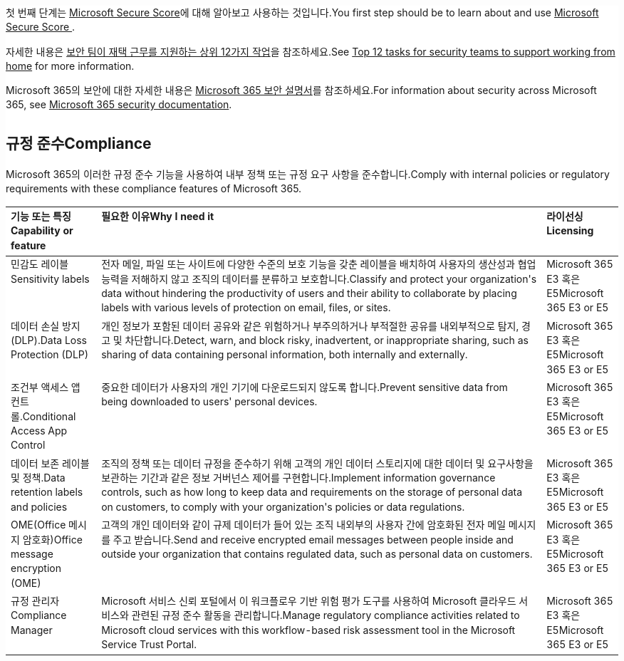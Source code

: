 <span data-ttu-id="7d073-142">첫 번째 단계는 [Microsoft Secure Score](/microsoft-365/security/defender/microsoft-secure-score)에 대해 알아보고 사용하는 것입니다.</span><span class="sxs-lookup"><span data-stu-id="7d073-142">You first step should be to learn about and use [Microsoft Secure Score ](/microsoft-365/security/defender/microsoft-secure-score).</span></span>

<span data-ttu-id="7d073-143">자세한 내용은 [보안 팀이 재택 근무를 지원하는 상위 12가지 작업](../security/top-security-tasks-for-remote-work.md)을 참조하세요.</span><span class="sxs-lookup"><span data-stu-id="7d073-143">See [Top 12 tasks for security teams to support working from home](../security/top-security-tasks-for-remote-work.md) for more information.</span></span>

<span data-ttu-id="7d073-144">Microsoft 365의 보안에 대한 자세한 내용은 [Microsoft 365 보안 설명서](/microsoft-365/security)를 참조하세요.</span><span class="sxs-lookup"><span data-stu-id="7d073-144">For information about security across Microsoft 365, see [Microsoft 365 security documentation](/microsoft-365/security).</span></span>

## <a name="compliance"></a><span data-ttu-id="7d073-145">규정 준수</span><span class="sxs-lookup"><span data-stu-id="7d073-145">Compliance</span></span>

<span data-ttu-id="7d073-146">Microsoft 365의 이러한 규정 준수 기능을 사용하여 내부 정책 또는 규정 요구 사항을 준수합니다.</span><span class="sxs-lookup"><span data-stu-id="7d073-146">Comply with internal policies or regulatory requirements with these compliance features of Microsoft 365.</span></span>

| <span data-ttu-id="7d073-147">기능 또는 특징</span><span class="sxs-lookup"><span data-stu-id="7d073-147">Capability or feature</span></span> | <span data-ttu-id="7d073-148">필요한 이유</span><span class="sxs-lookup"><span data-stu-id="7d073-148">Why I need it</span></span> | <span data-ttu-id="7d073-149">라이선싱</span><span class="sxs-lookup"><span data-stu-id="7d073-149">Licensing</span></span> |
|:-------|:-----|:-------|
| <span data-ttu-id="7d073-150">민감도 레이블</span><span class="sxs-lookup"><span data-stu-id="7d073-150">Sensitivity labels</span></span> | <span data-ttu-id="7d073-151">전자 메일, 파일 또는 사이트에 다양한 수준의 보호 기능을 갖춘 레이블을 배치하여 사용자의 생산성과 협업 능력을 저해하지 않고 조직의 데이터를 분류하고 보호합니다.</span><span class="sxs-lookup"><span data-stu-id="7d073-151">Classify and protect your organization's data without hindering the productivity of users and their ability to collaborate by placing labels with various levels of protection on email, files, or sites.</span></span> | <span data-ttu-id="7d073-152">Microsoft 365 E3 혹은 E5</span><span class="sxs-lookup"><span data-stu-id="7d073-152">Microsoft 365 E3 or E5</span></span> |
| <span data-ttu-id="7d073-153">데이터 손실 방지(DLP).</span><span class="sxs-lookup"><span data-stu-id="7d073-153">Data Loss Protection (DLP)</span></span> | <span data-ttu-id="7d073-154">개인 정보가 포함된 데이터 공유와 같은 위험하거나 부주의하거나 부적절한 공유를 내외부적으로 탐지, 경고 및 차단합니다.</span><span class="sxs-lookup"><span data-stu-id="7d073-154">Detect, warn, and block risky, inadvertent, or inappropriate sharing, such as sharing of data containing personal information, both internally and externally.</span></span> | <span data-ttu-id="7d073-155">Microsoft 365 E3 혹은 E5</span><span class="sxs-lookup"><span data-stu-id="7d073-155">Microsoft 365 E3 or E5</span></span> | 
| <span data-ttu-id="7d073-156">조건부 액세스 앱 컨트롤.</span><span class="sxs-lookup"><span data-stu-id="7d073-156">Conditional Access App Control</span></span> | <span data-ttu-id="7d073-157">중요한 데이터가 사용자의 개인 기기에 다운로드되지 않도록 합니다.</span><span class="sxs-lookup"><span data-stu-id="7d073-157">Prevent sensitive data from being downloaded to users' personal devices.</span></span> | <span data-ttu-id="7d073-158">Microsoft 365 E3 혹은 E5</span><span class="sxs-lookup"><span data-stu-id="7d073-158">Microsoft 365 E3 or E5</span></span> |
| <span data-ttu-id="7d073-159">데이터 보존 레이블 및 정책.</span><span class="sxs-lookup"><span data-stu-id="7d073-159">Data retention labels and policies</span></span> | <span data-ttu-id="7d073-160">조직의 정책 또는 데이터 규정을 준수하기 위해 고객의 개인 데이터 스토리지에 대한 데이터 및 요구사항을 보관하는 기간과 같은 정보 거버넌스 제어를 구현합니다.</span><span class="sxs-lookup"><span data-stu-id="7d073-160">Implement information governance controls, such as how long to keep data and requirements on the storage of personal data on customers, to comply with your organization's policies or data regulations.</span></span> | <span data-ttu-id="7d073-161">Microsoft 365 E3 혹은 E5</span><span class="sxs-lookup"><span data-stu-id="7d073-161">Microsoft 365 E3 or E5</span></span> |
| <span data-ttu-id="7d073-162">OME(Office 메시지 암호화)</span><span class="sxs-lookup"><span data-stu-id="7d073-162">Office message encryption (OME)</span></span> | <span data-ttu-id="7d073-163">고객의 개인 데이터와 같이 규제 데이터가 들어 있는 조직 내외부의 사용자 간에 암호화된 전자 메일 메시지를 주고 받습니다.</span><span class="sxs-lookup"><span data-stu-id="7d073-163">Send and receive encrypted email messages between people inside and outside your organization that contains regulated data, such as personal data on customers.</span></span> | <span data-ttu-id="7d073-164">Microsoft 365 E3 혹은 E5</span><span class="sxs-lookup"><span data-stu-id="7d073-164">Microsoft 365 E3 or E5</span></span> |
| <span data-ttu-id="7d073-165">규정 관리자</span><span class="sxs-lookup"><span data-stu-id="7d073-165">Compliance Manager</span></span> | <span data-ttu-id="7d073-166">Microsoft 서비스 신뢰 포털에서 이 워크플로우 기반 위험 평가 도구를 사용하여 Microsoft 클라우드 서비스와 관련된 규정 준수 활동을 관리합니다.</span><span class="sxs-lookup"><span data-stu-id="7d073-166">Manage regulatory compliance activities related to Microsoft cloud services with this workflow-based risk assessment tool in the Microsoft Service Trust Portal.</span></span> | <span data-ttu-id="7d073-167">Microsoft 365 E3 혹은 E5</span><span class="sxs-lookup"><span data-stu-id="7d073-167">Microsoft 365 E3 or E5</span></span> |